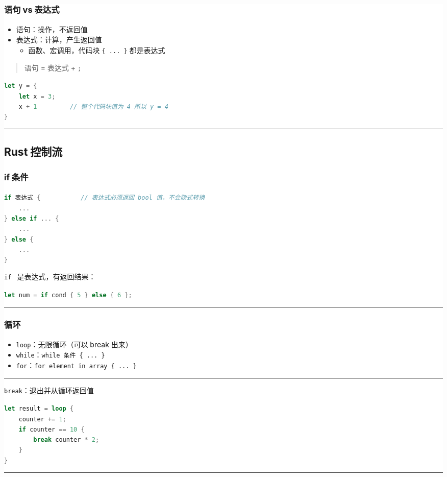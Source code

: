 
### 语句 vs 表达式

- 语句：操作，不返回值
- 表达式：计算，产生返回值
  - 函数、宏调用，代码块 `{ ... }` 都是表达式

> 语句 = 表达式 + `;`

```rust
let y = {
    let x = 3;
    x + 1         // 整个代码块值为 4 所以 y = 4
}
```

---

## Rust 控制流

### if 条件

```rust
if 表达式 {           // 表达式必须返回 bool 值，不会隐式转换
    ...
} else if ... {
    ...
} else {
    ...
}
```

`if ` 是表达式，有返回结果：

```rust
let num = if cond { 5 } else { 6 };
```

---

### 循环

- `loop`：无限循环（可以 break 出来）
- `while`：`while 条件 { ... }`
- `for`：`for element in array { ... }`

---

`break`：退出并从循环返回值

```rust
let result = loop {
    counter += 1;
    if counter == 10 {
        break counter * 2;
    }
}
```

---